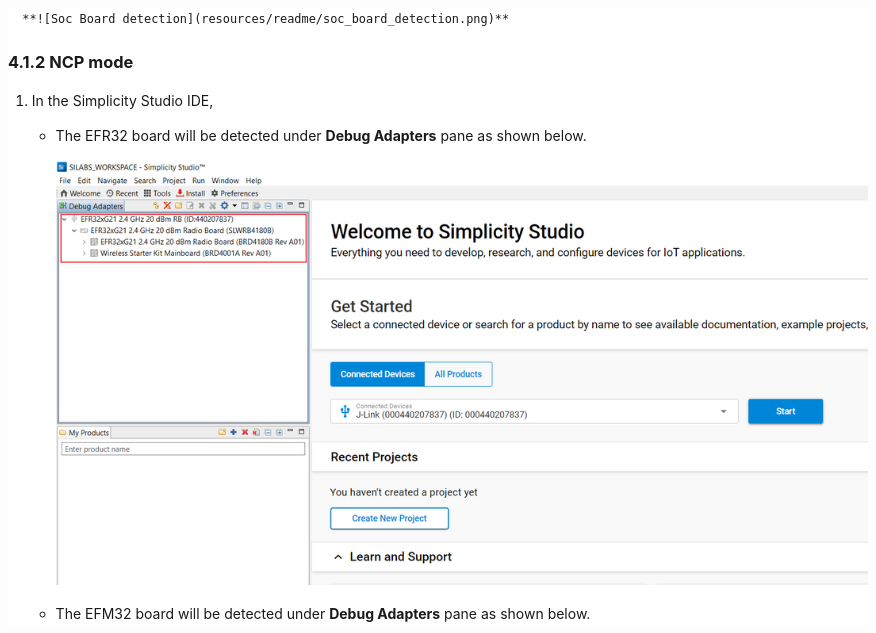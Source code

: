       **![Soc Board detection](resources/readme/soc_board_detection.png)**

### 4.1.2 NCP mode

1. In the Simplicity Studio IDE, 
    - The EFR32 board will be detected under **Debug Adapters** pane as shown below.

      **![EFR32 Board detection](resources/readme/efr32.png)**

    - The EFM32 board will be detected under **Debug Adapters** pane as shown below.
